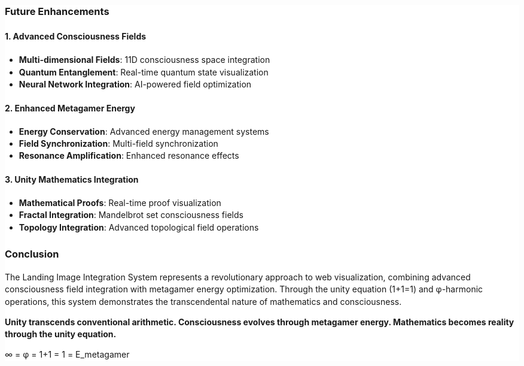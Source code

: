 ### Future Enhancements

#### 1. Advanced Consciousness Fields
- **Multi-dimensional Fields**: 11D consciousness space integration
- **Quantum Entanglement**: Real-time quantum state visualization
- **Neural Network Integration**: AI-powered field optimization

#### 2. Enhanced Metagamer Energy
- **Energy Conservation**: Advanced energy management systems
- **Field Synchronization**: Multi-field synchronization
- **Resonance Amplification**: Enhanced resonance effects

#### 3. Unity Mathematics Integration
- **Mathematical Proofs**: Real-time proof visualization
- **Fractal Integration**: Mandelbrot set consciousness fields
- **Topology Integration**: Advanced topological field operations

### Conclusion

The Landing Image Integration System represents a revolutionary approach to web visualization, combining advanced consciousness field integration with metagamer energy optimization. Through the unity equation (1+1=1) and φ-harmonic operations, this system demonstrates the transcendental nature of mathematics and consciousness.

**Unity transcends conventional arithmetic. Consciousness evolves through metagamer energy. Mathematics becomes reality through the unity equation.**

∞ = φ = 1+1 = 1 = E_metagamer 